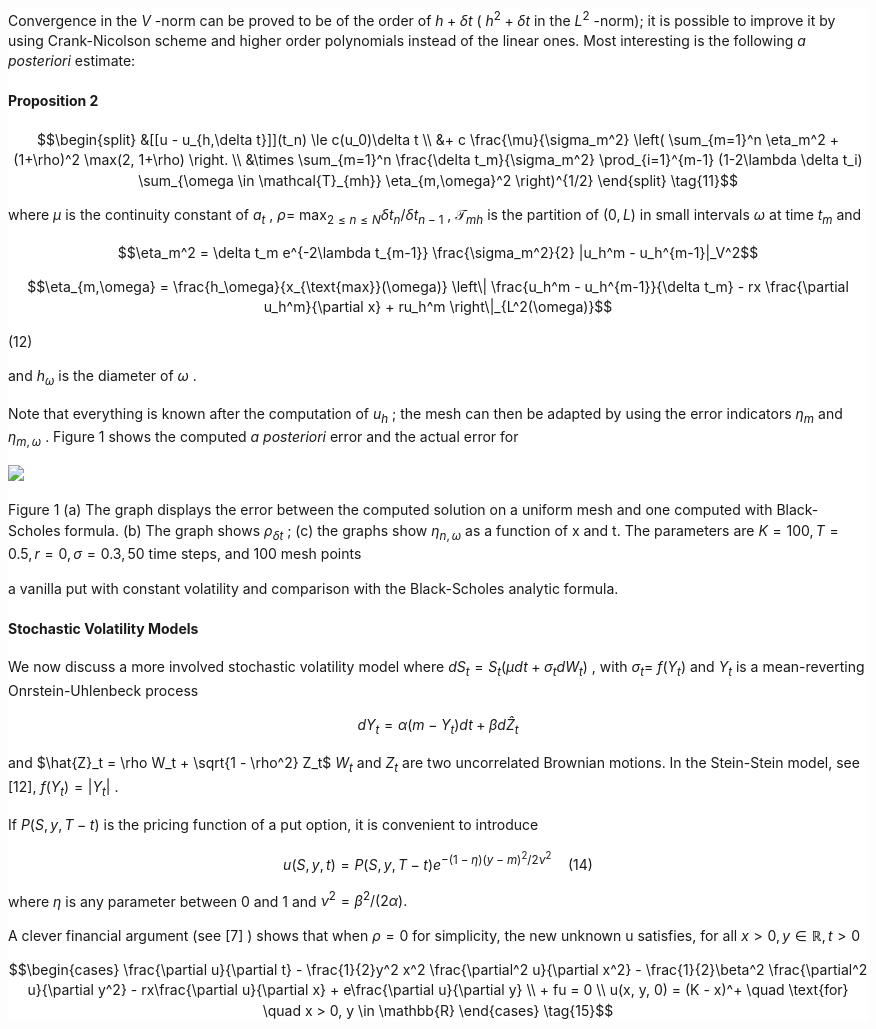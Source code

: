 Convergence in the  $V$ -norm can be proved to be of the order of  $h + \delta t$  ( $h^2 + \delta t$  in the  $L^2$ -norm); it is possible to improve it by using Crank-Nicolson scheme and higher order polynomials instead of the linear ones. Most interesting is the following  $a$ *posteriori* estimate:

#### **Proposition 2**

$$\begin{split} &[[u - u_{h,\delta t}]](t_n) \le c(u_0)\delta t \\ &+ c \frac{\mu}{\sigma_m^2} \left( \sum_{m=1}^n \eta_m^2 + (1+\rho)^2 \max(2, 1+\rho) \right. \\ &\times \sum_{m=1}^n \frac{\delta t_m}{\sigma_m^2} \prod_{i=1}^{m-1} (1-2\lambda \delta t_i) \sum_{\omega \in \mathcal{T}_{mh}} \eta_{m,\omega}^2 \right)^{1/2} \end{split} \tag{11}$$

where  $\mu$  is the continuity constant of  $a_t$ ,  $\rho =$  $\max_{2\leq n\leq N} \delta t_n/\delta t_{n-1}$ ,  $\mathcal{T}_{mh}$  is the partition of  $(0, L)$  in small intervals  $\omega$  at time  $t_m$  and

$$\eta_m^2 = \delta t_m e^{-2\lambda t_{m-1}} \frac{\sigma_m^2}{2} |u_h^m - u_h^{m-1}|_V^2$$
  
$$\eta_{m,\omega} = \frac{h_\omega}{x_{\text{max}}(\omega)} \left\| \frac{u_h^m - u_h^{m-1}}{\delta t_m} - rx \frac{\partial u_h^m}{\partial x} + ru_h^m \right\|_{L^2(\omega)}$$
  
(12)

and  $h_{\omega}$  is the diameter of  $\omega$ .

Note that everything is known after the computation of  $u_h$ ; the mesh can then be adapted by using the error indicators  $\eta_m$  and  $\eta_{m,\omega}$ . Figure 1 shows the computed *a posteriori* error and the actual error for

![](_page_2_Figure_1.jpeg)

Figure 1 (a) The graph displays the error between the computed solution on a uniform mesh and one computed with Black-Scholes formula. (b) The graph shows  $\rho_{\delta t}$ ; (c) the graphs show  $\eta_{n,\omega}$  as a function of x and t. The parameters are  $K = 100, T = 0.5, r = 0, \sigma = 0.3, 50 \text{ time steps, and } 100 \text{ mesh points}$ 

a vanilla put with constant volatility and comparison with the Black-Scholes analytic formula.

#### **Stochastic Volatility Models**

We now discuss a more involved stochastic volatility model where  $dS_t = S_t(\mu dt + \sigma_t dW_t)$ , with  $\sigma_t =$  $f(Y_t)$  and  $Y_t$  is a mean-reverting Onrstein-Uhlenbeck process

$$dY_t = \alpha (m - Y_t) dt + \beta d\hat{Z}_t \tag{13}$$

and  $\hat{Z}_t = \rho W_t + \sqrt{1 - \rho^2} Z_t$   $W_t$  and  $Z_t$  are two uncorrelated Brownian motions. In the Stein-Stein model, see [12],  $f(Y_t) = |Y_t|$ .

If  $P(S, y, T - t)$  is the pricing function of a put option, it is convenient to introduce

$$u(S, y, t) = P(S, y, T - t)e^{-(1-\eta)(y-m)^2/2\nu^2} \quad (14)$$

where  $\eta$  is any parameter between 0 and 1 and  $\nu^2 = \beta^2/(2\alpha).$ 

A clever financial argument (see  $[7]$ ) shows that when  $\rho = 0$  for simplicity, the new unknown u satisfies, for all  $x > 0, y \in \mathbb{R}, t > 0$ 

$$\begin{cases} \frac{\partial u}{\partial t} - \frac{1}{2}y^2 x^2 \frac{\partial^2 u}{\partial x^2} - \frac{1}{2}\beta^2 \frac{\partial^2 u}{\partial y^2} - rx\frac{\partial u}{\partial x} + e\frac{\partial u}{\partial y} \\ + fu = 0 \\ u(x, y, 0) = (K - x)^+ \quad \text{for} \quad x > 0, y \in \mathbb{R} \end{cases} \tag{15}$$
